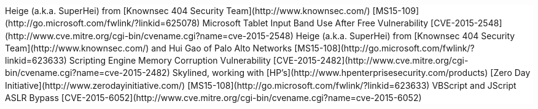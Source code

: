</td>
<td style="border:1px solid black;">
Heige (a.k.a. SuperHei) from [Knownsec 404 Security Team](http://www.knownsec.com/)

</td>
</tr>
<tr>
<td style="border:1px solid black;">
[MS15-109](http://go.microsoft.com/fwlink/?linkid=625078)

</td>
<td style="border:1px solid black;">
Microsoft Tablet Input Band Use After Free Vulnerability

</td>
<td style="border:1px solid black;">
[CVE-2015-2548](http://www.cve.mitre.org/cgi-bin/cvename.cgi?name=cve-2015-2548)

</td>
<td style="border:1px solid black;">
Heige (a.k.a. SuperHei) from [Knownsec 404 Security Team](http://www.knownsec.com/) and Hui Gao of Palo Alto Networks

</td>
</tr>
<tr>
<td style="border:1px solid black;">
[MS15-108](http://go.microsoft.com/fwlink/?linkid=623633)

</td>
<td style="border:1px solid black;">
Scripting Engine Memory Corruption Vulnerability

</td>
<td style="border:1px solid black;">
[CVE-2015-2482](http://www.cve.mitre.org/cgi-bin/cvename.cgi?name=cve-2015-2482)

</td>
<td style="border:1px solid black;">
Skylined, working with [HP’s](http://www.hpenterprisesecurity.com/products) [Zero Day Initiative](http://www.zerodayinitiative.com/)

</td>
</tr>
<tr>
<td style="border:1px solid black;">
[MS15-108](http://go.microsoft.com/fwlink/?linkid=623633)

</td>
<td style="border:1px solid black;">
VBScript and JScript ASLR Bypass

</td>
<td style="border:1px solid black;">
[CVE-2015-6052](http://www.cve.mitre.org/cgi-bin/cvename.cgi?name=cve-2015-6052)
